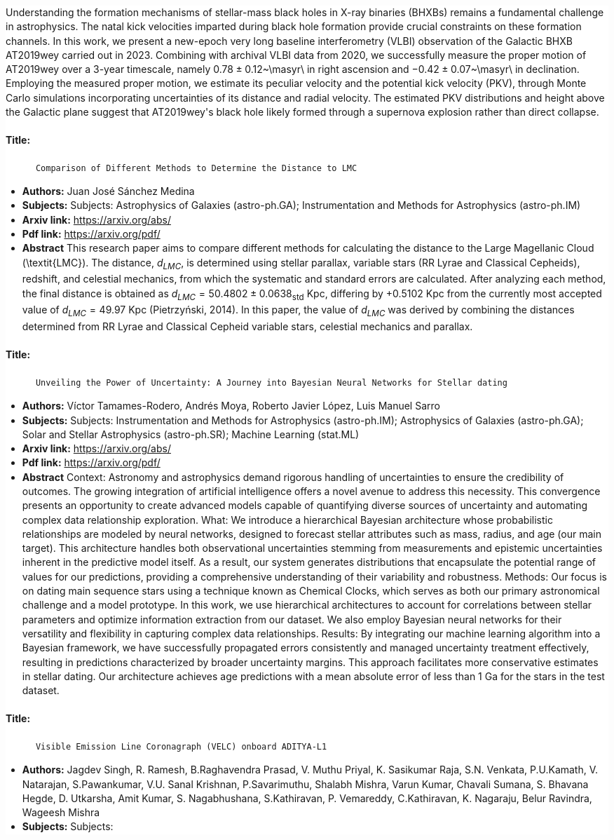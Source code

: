 Understanding the formation mechanisms of stellar-mass black holes in X-ray binaries (BHXBs) remains a fundamental challenge in astrophysics. The natal kick velocities imparted during black hole formation provide crucial constraints on these formation channels. In this work, we present a new-epoch very long baseline interferometry (VLBI) observation of the Galactic BHXB AT2019wey carried out in 2023. Combining with archival VLBI data from 2020, we successfully measure the proper motion of AT2019wey over a 3-year timescale, namely $0.78\pm0.12$~\masyr\ in right ascension and $-0.42\pm0.07$~\masyr\ in declination. Employing the measured proper motion, we estimate its peculiar velocity and the potential kick velocity (PKV), through Monte Carlo simulations incorporating uncertainties of its distance and radial velocity. The estimated PKV distributions and height above the Galactic plane suggest that AT2019wey's black hole likely formed through a supernova explosion rather than direct collapse.
#### Title:
          Comparison of Different Methods to Determine the Distance to LMC
 - **Authors:** Juan José Sánchez Medina
 - **Subjects:** Subjects:
Astrophysics of Galaxies (astro-ph.GA); Instrumentation and Methods for Astrophysics (astro-ph.IM)
 - **Arxiv link:** https://arxiv.org/abs/
 - **Pdf link:** https://arxiv.org/pdf/
 - **Abstract**
 This research paper aims to compare different methods for calculating the distance to the Large Magellanic Cloud (\textit{LMC}). The distance, $d_{LMC}$, is determined using stellar parallax, variable stars (RR Lyrae and Classical Cepheids), redshift, and celestial mechanics, from which the systematic and standard errors are calculated. After analyzing each method, the final distance is obtained as $d_{LMC} = 50.4802 \pm 0.0638_{\text{std}}$ Kpc, differing by $+0.5102$ Kpc from the currently most accepted value of $d_{LMC} = 49.97$ Kpc (Pietrzyński, 2014). In this paper, the value of $d_{LMC}$ was derived by combining the distances determined from RR Lyrae and Classical Cepheid variable stars, celestial mechanics and parallax.
#### Title:
          Unveiling the Power of Uncertainty: A Journey into Bayesian Neural Networks for Stellar dating
 - **Authors:** Víctor Tamames-Rodero, Andrés Moya, Roberto Javier López, Luis Manuel Sarro
 - **Subjects:** Subjects:
Instrumentation and Methods for Astrophysics (astro-ph.IM); Astrophysics of Galaxies (astro-ph.GA); Solar and Stellar Astrophysics (astro-ph.SR); Machine Learning (stat.ML)
 - **Arxiv link:** https://arxiv.org/abs/
 - **Pdf link:** https://arxiv.org/pdf/
 - **Abstract**
 Context: Astronomy and astrophysics demand rigorous handling of uncertainties to ensure the credibility of outcomes. The growing integration of artificial intelligence offers a novel avenue to address this necessity. This convergence presents an opportunity to create advanced models capable of quantifying diverse sources of uncertainty and automating complex data relationship exploration. What: We introduce a hierarchical Bayesian architecture whose probabilistic relationships are modeled by neural networks, designed to forecast stellar attributes such as mass, radius, and age (our main target). This architecture handles both observational uncertainties stemming from measurements and epistemic uncertainties inherent in the predictive model itself. As a result, our system generates distributions that encapsulate the potential range of values for our predictions, providing a comprehensive understanding of their variability and robustness. Methods: Our focus is on dating main sequence stars using a technique known as Chemical Clocks, which serves as both our primary astronomical challenge and a model prototype. In this work, we use hierarchical architectures to account for correlations between stellar parameters and optimize information extraction from our dataset. We also employ Bayesian neural networks for their versatility and flexibility in capturing complex data relationships. Results: By integrating our machine learning algorithm into a Bayesian framework, we have successfully propagated errors consistently and managed uncertainty treatment effectively, resulting in predictions characterized by broader uncertainty margins. This approach facilitates more conservative estimates in stellar dating. Our architecture achieves age predictions with a mean absolute error of less than 1 Ga for the stars in the test dataset.
#### Title:
          Visible Emission Line Coronagraph (VELC) onboard ADITYA-L1
 - **Authors:** Jagdev Singh, R. Ramesh, B.Raghavendra Prasad, V. Muthu Priyal, K. Sasikumar Raja, S.N. Venkata, P.U.Kamath, V. Natarajan, S.Pawankumar, V.U. Sanal Krishnan, P.Savarimuthu, Shalabh Mishra, Varun Kumar, Chavali Sumana, S. Bhavana Hegde, D. Utkarsha, Amit Kumar, S. Nagabhushana, S.Kathiravan, P. Vemareddy, C.Kathiravan, K. Nagaraju, Belur Ravindra, Wageesh Mishra
 - **Subjects:** Subjects: